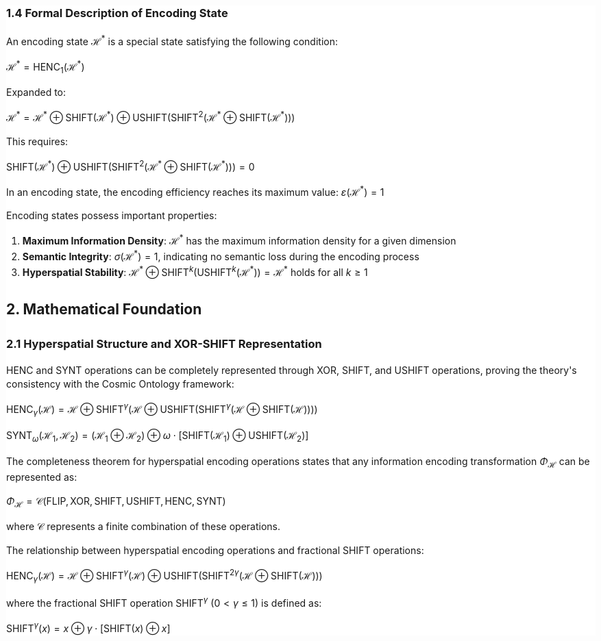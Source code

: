 ### 1.4 Formal Description of Encoding State

An encoding state $`\mathcal{H}^*`$ is a special state satisfying the following condition:

$`\mathcal{H}^* = \text{HENC}_{1}(\mathcal{H}^*)`$

Expanded to:

$`\mathcal{H}^* = \mathcal{H}^* \oplus \text{SHIFT}(\mathcal{H}^*) \oplus \text{USHIFT}(\text{SHIFT}^{2}(\mathcal{H}^* \oplus \text{SHIFT}(\mathcal{H}^*)))`$

This requires:

$`\text{SHIFT}(\mathcal{H}^*) \oplus \text{USHIFT}(\text{SHIFT}^{2}(\mathcal{H}^* \oplus \text{SHIFT}(\mathcal{H}^*))) = 0`$

In an encoding state, the encoding efficiency reaches its maximum value: $`\varepsilon(\mathcal{H}^*) = 1`$

Encoding states possess important properties:
1. **Maximum Information Density**: $`\mathcal{H}^*`$ has the maximum information density for a given dimension
2. **Semantic Integrity**: $`\sigma(\mathcal{H}^*) = 1`$, indicating no semantic loss during the encoding process
3. **Hyperspatial Stability**: $`\mathcal{H}^* \oplus \text{SHIFT}^k(\text{USHIFT}^k(\mathcal{H}^*)) = \mathcal{H}^*`$ holds for all $`k \geq 1`$

## 2. Mathematical Foundation

### 2.1 Hyperspatial Structure and XOR-SHIFT Representation

HENC and SYNT operations can be completely represented through XOR, SHIFT, and USHIFT operations, proving the theory's consistency with the Cosmic Ontology framework:

$`\text{HENC}_{\gamma}(\mathcal{H}) = \mathcal{H} \oplus \text{SHIFT}^{\gamma}(\mathcal{H} \oplus \text{USHIFT}(\text{SHIFT}^{\gamma}(\mathcal{H} \oplus \text{SHIFT}(\mathcal{H}))))`$

$`\text{SYNT}_{\omega}(\mathcal{H}_1, \mathcal{H}_2) = (\mathcal{H}_1 \oplus \mathcal{H}_2) \oplus \omega \cdot [\text{SHIFT}(\mathcal{H}_1) \oplus \text{USHIFT}(\mathcal{H}_2)]`$

The completeness theorem for hyperspatial encoding operations states that any information encoding transformation $`\Phi_{\mathcal{H}}`$ can be represented as:

$`\Phi_{\mathcal{H}} = \mathcal{C}(\text{FLIP}, \text{XOR}, \text{SHIFT}, \text{USHIFT}, \text{HENC}, \text{SYNT})`$

where $`\mathcal{C}`$ represents a finite combination of these operations.

The relationship between hyperspatial encoding operations and fractional SHIFT operations:

$`\text{HENC}_{\gamma}(\mathcal{H}) = \mathcal{H} \oplus \text{SHIFT}^{\gamma}(\mathcal{H}) \oplus \text{USHIFT}(\text{SHIFT}^{2\gamma}(\mathcal{H} \oplus \text{SHIFT}(\mathcal{H})))`$

where the fractional SHIFT operation $`\text{SHIFT}^{\gamma}`$ ($`0 < \gamma \leq 1`$) is defined as:

$`\text{SHIFT}^{\gamma}(x) = x \oplus \gamma \cdot [\text{SHIFT}(x) \oplus x]`$
